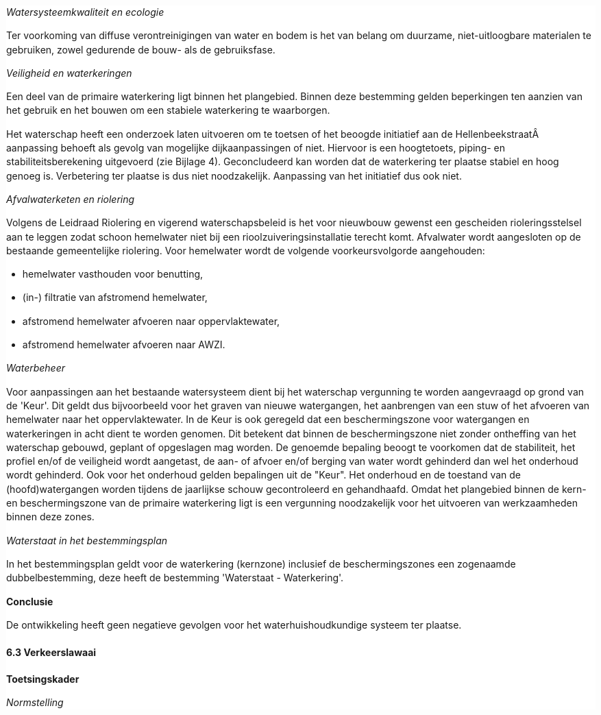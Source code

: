 *Watersysteemkwaliteit en ecologie*

Ter voorkoming van diffuse verontreinigingen van water en bodem is het van belang om duurzame, niet\-uitloogbare materialen te gebruiken, zowel gedurende de bouw\- als de gebruiksfase.

*Veiligheid en waterkeringen*

Een deel van de primaire waterkering ligt binnen het plangebied. Binnen deze bestemming gelden beperkingen ten aanzien van het gebruik en het bouwen om een stabiele waterkering te waarborgen.

Het waterschap heeft een onderzoek laten uitvoeren om te toetsen of het beoogde initiatief aan de HellenbeekstraatÂ  aanpassing behoeft als gevolg van mogelijke dijkaanpassingen of niet. Hiervoor is een hoogtetoets, piping\- en stabiliteitsberekening uitgevoerd (zie Bijlage 4). Geconcludeerd kan worden dat de waterkering ter plaatse stabiel en hoog genoeg is. Verbetering ter plaatse is dus niet noodzakelijk. Aanpassing van het initiatief dus ook niet.

*Afvalwaterketen en riolering*

Volgens de Leidraad Riolering en vigerend waterschapsbeleid is het voor nieuwbouw gewenst een gescheiden rioleringsstelsel aan te leggen zodat schoon hemelwater niet bij een rioolzuiveringsinstallatie terecht komt. Afvalwater wordt aangesloten op de bestaande gemeentelijke riolering. Voor hemelwater wordt de volgende voorkeursvolgorde aangehouden:

* hemelwater vasthouden voor benutting,

* (in\-) filtratie van afstromend hemelwater,

* afstromend hemelwater afvoeren naar oppervlaktewater,

* afstromend hemelwater afvoeren naar AWZI.

*Waterbeheer*

Voor aanpassingen aan het bestaande watersysteem dient bij het waterschap vergunning te worden aangevraagd op grond van de 'Keur'. Dit geldt dus bijvoorbeeld voor het graven van nieuwe watergangen, het aanbrengen van een stuw of het afvoeren van hemelwater naar het oppervlaktewater. In de Keur is ook geregeld dat een beschermingszone voor watergangen en waterkeringen in acht dient te worden genomen. Dit betekent dat binnen de beschermingszone niet zonder ontheffing van het waterschap gebouwd, geplant of opgeslagen mag worden. De genoemde bepaling beoogt te voorkomen dat de stabiliteit, het profiel en/of de veiligheid wordt aangetast, de aan\- of afvoer en/of berging van water wordt gehinderd dan wel het onderhoud wordt gehinderd. Ook voor het onderhoud gelden bepalingen uit de "Keur". Het onderhoud en de toestand van de (hoofd)watergangen worden tijdens de jaarlijkse schouw gecontroleerd en gehandhaafd. Omdat het plangebied binnen de kern\- en beschermingszone van de primaire waterkering ligt is een vergunning noodzakelijk voor het uitvoeren van werkzaamheden binnen deze zones.

*Waterstaat in het bestemmingsplan*

In het bestemmingsplan geldt voor de waterkering (kernzone) inclusief de beschermingszones een zogenaamde dubbelbestemming, deze heeft de bestemming 'Waterstaat \- Waterkering'.

**Conclusie**

De ontwikkeling heeft geen negatieve gevolgen voor het waterhuishoudkundige systeem ter plaatse.

#### 6\.3 Verkeerslawaai

**Toetsingskader**

*Normstelling*
